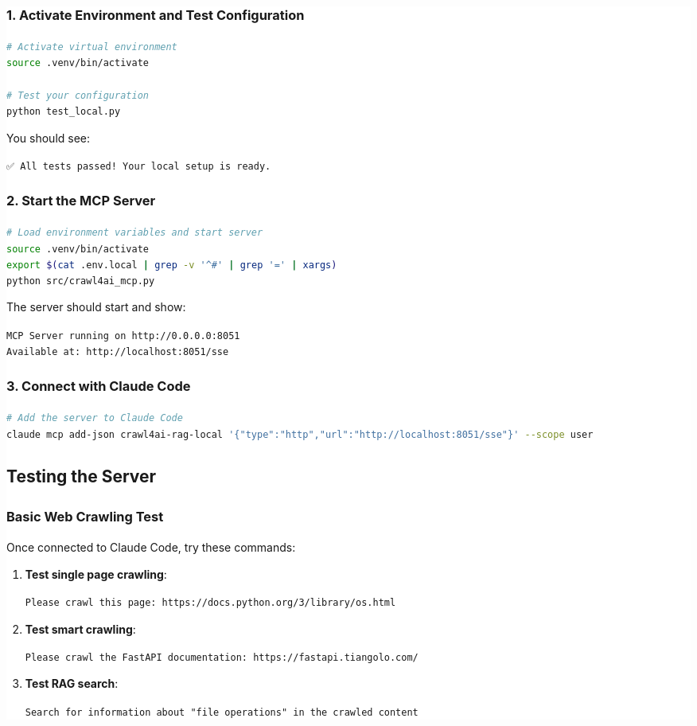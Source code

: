 ### 1. Activate Environment and Test Configuration

```bash
# Activate virtual environment
source .venv/bin/activate

# Test your configuration
python test_local.py
```

You should see:
```
✅ All tests passed! Your local setup is ready.
```

### 2. Start the MCP Server

```bash
# Load environment variables and start server
source .venv/bin/activate
export $(cat .env.local | grep -v '^#' | grep '=' | xargs)
python src/crawl4ai_mcp.py
```

The server should start and show:
```
MCP Server running on http://0.0.0.0:8051
Available at: http://localhost:8051/sse
```

### 3. Connect with Claude Code

```bash
# Add the server to Claude Code
claude mcp add-json crawl4ai-rag-local '{"type":"http","url":"http://localhost:8051/sse"}' --scope user
```

## Testing the Server

### Basic Web Crawling Test

Once connected to Claude Code, try these commands:

1. **Test single page crawling**:
   ```
   Please crawl this page: https://docs.python.org/3/library/os.html
   ```

2. **Test smart crawling**:
   ```
   Please crawl the FastAPI documentation: https://fastapi.tiangolo.com/
   ```

3. **Test RAG search**:
   ```
   Search for information about "file operations" in the crawled content
   ```
